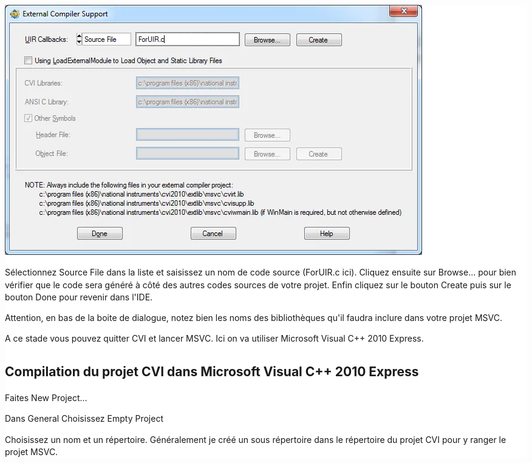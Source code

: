<img src="./assets/img2.webp" alt="" loading="lazy"/>
</div>


Sélectionnez Source File dans la liste et saisissez un nom de code source (ForUIR.c ici). Cliquez ensuite sur Browse... pour bien vérifier que le code sera généré à côté des autres codes sources de votre projet. Enfin cliquez sur le bouton Create puis sur le bouton Done pour revenir dans l'IDE.

Attention, en bas de la boite de dialogue, notez bien les noms des bibliothèques qu'il faudra inclure dans votre projet MSVC.

A ce stade vous pouvez quitter CVI et lancer MSVC. Ici on va utiliser Microsoft Visual C++ 2010 Express.

## Compilation du projet CVI dans Microsoft Visual C++ 2010 Express

Faites New Project...

Dans General Choisissez Empty Project

Choisissez un nom et un répertoire. Généralement je créé un sous répertoire dans le répertoire du projet CVI pour y ranger le projet MSVC.

<div align="center">